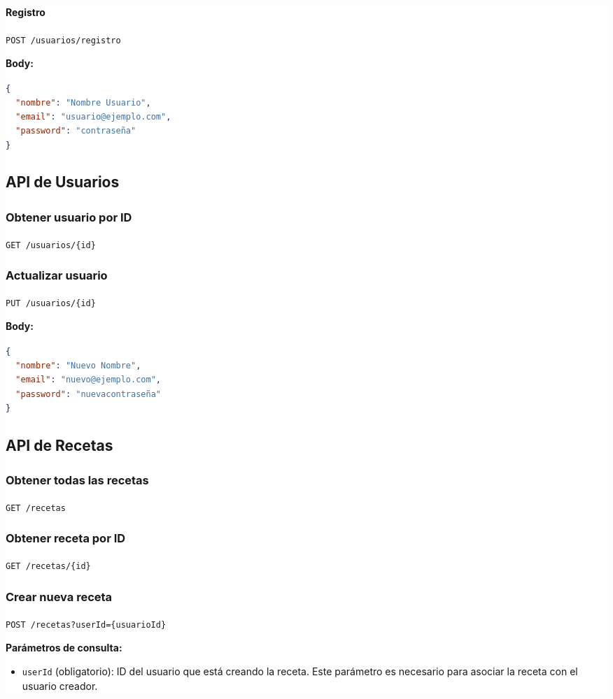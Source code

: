 #### Registro
```
POST /usuarios/registro
```
**Body:**
```json
{
  "nombre": "Nombre Usuario",
  "email": "usuario@ejemplo.com",
  "password": "contraseña"
}
```

## API de Usuarios

### Obtener usuario por ID
```
GET /usuarios/{id}
```

### Actualizar usuario
```
PUT /usuarios/{id}
```
**Body:**
```json
{
  "nombre": "Nuevo Nombre",
  "email": "nuevo@ejemplo.com",
  "password": "nuevacontraseña"
}
```

## API de Recetas

### Obtener todas las recetas
```
GET /recetas
```

### Obtener receta por ID
```
GET /recetas/{id}
```

### Crear nueva receta
```
POST /recetas?userId={usuarioId}
```
**Parámetros de consulta:**
- `userId` (obligatorio): ID del usuario que está creando la receta. Este parámetro es necesario para asociar la receta con el usuario creador.
